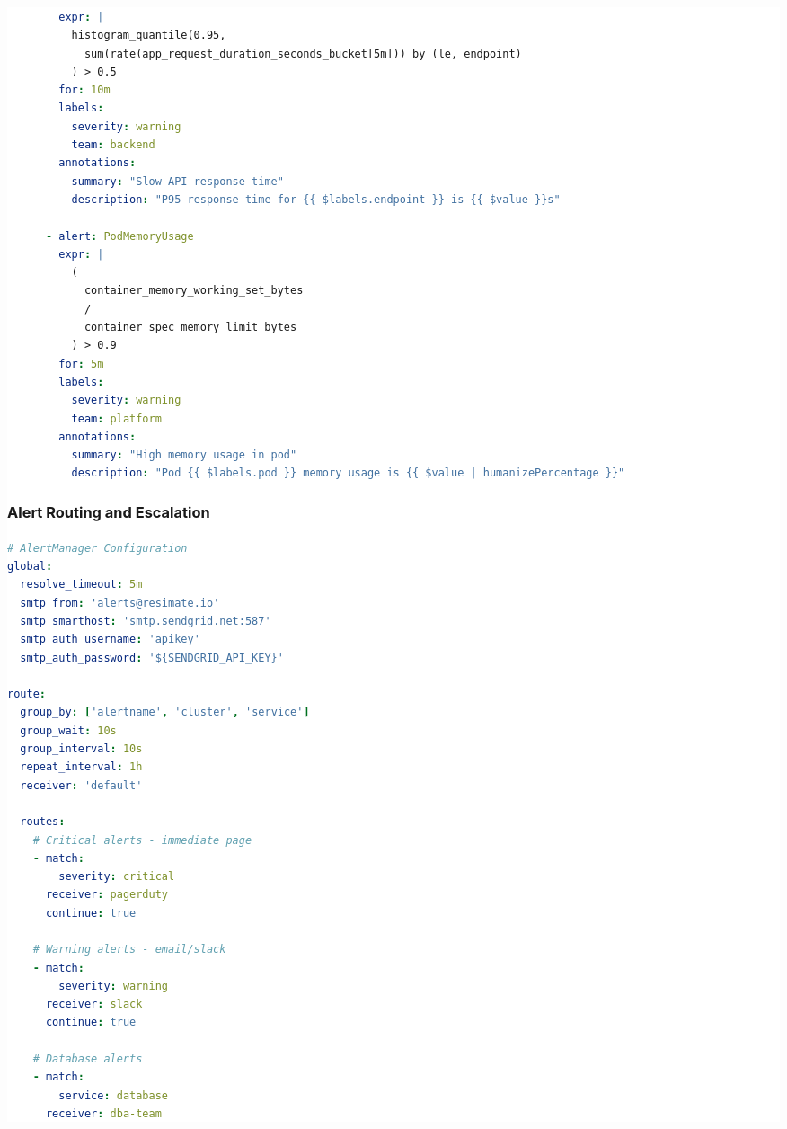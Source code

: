 ```yaml
        expr: |
          histogram_quantile(0.95,
            sum(rate(app_request_duration_seconds_bucket[5m])) by (le, endpoint)
          ) > 0.5
        for: 10m
        labels:
          severity: warning
          team: backend
        annotations:
          summary: "Slow API response time"
          description: "P95 response time for {{ $labels.endpoint }} is {{ $value }}s"
      
      - alert: PodMemoryUsage
        expr: |
          (
            container_memory_working_set_bytes
            / 
            container_spec_memory_limit_bytes
          ) > 0.9
        for: 5m
        labels:
          severity: warning
          team: platform
        annotations:
          summary: "High memory usage in pod"
          description: "Pod {{ $labels.pod }} memory usage is {{ $value | humanizePercentage }}"
```

### Alert Routing and Escalation

```yaml
# AlertManager Configuration
global:
  resolve_timeout: 5m
  smtp_from: 'alerts@resimate.io'
  smtp_smarthost: 'smtp.sendgrid.net:587'
  smtp_auth_username: 'apikey'
  smtp_auth_password: '${SENDGRID_API_KEY}'

route:
  group_by: ['alertname', 'cluster', 'service']
  group_wait: 10s
  group_interval: 10s
  repeat_interval: 1h
  receiver: 'default'
  
  routes:
    # Critical alerts - immediate page
    - match:
        severity: critical
      receiver: pagerduty
      continue: true
    
    # Warning alerts - email/slack
    - match:
        severity: warning
      receiver: slack
      continue: true
    
    # Database alerts
    - match:
        service: database
      receiver: dba-team
```